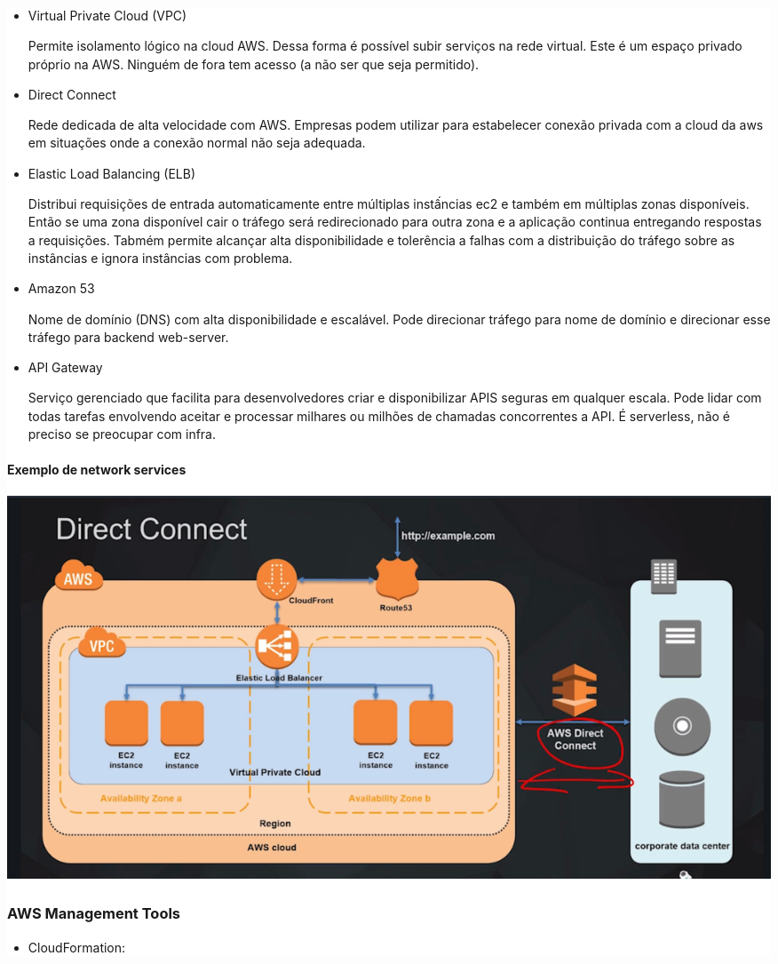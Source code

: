 - Virtual Private Cloud (VPC)

	Permite isolamento lógico na cloud AWS. Dessa forma é possível subir serviços na rede virtual. Este é um espaço privado próprio na AWS. Ninguém de fora tem acesso (a não ser que seja permitido).

- Direct Connect

	Rede dedicada de alta velocidade com AWS. Empresas podem utilizar para estabelecer conexão privada com a cloud da aws em situações onde a conexão normal não seja adequada.

- Elastic Load Balancing (ELB)

	Distribui requisições de entrada automaticamente entre múltiplas instấncias ec2 e também em múltiplas zonas disponíveis. Então se uma zona disponível cair o tráfego será redirecionado para outra zona e a aplicação continua entregando respostas a requisições. Tabmém permite alcançar alta disponibilidade e tolerência a falhas com a distribuição do tráfego sobre as instâncias e ignora instâncias com problema.

- Amazon 53

	Nome de domínio (DNS) com alta disponibilidade e escalável. Pode direcionar tráfego para nome de domínio e direcionar esse tráfego para backend web-server.

- API Gateway

	Serviço gerenciado que facilita para desenvolvedores criar e disponibilizar APIS seguras em qualquer escala. Pode lidar com todas tarefas envolvendo aceitar e processar milhares ou milhões de chamadas concorrentes a API. É serverless, não é preciso se preocupar com infra.

#### Exemplo de network services
![WebServer example 1](./img/network-services-1.png)


### AWS Management Tools
- CloudFormation:
